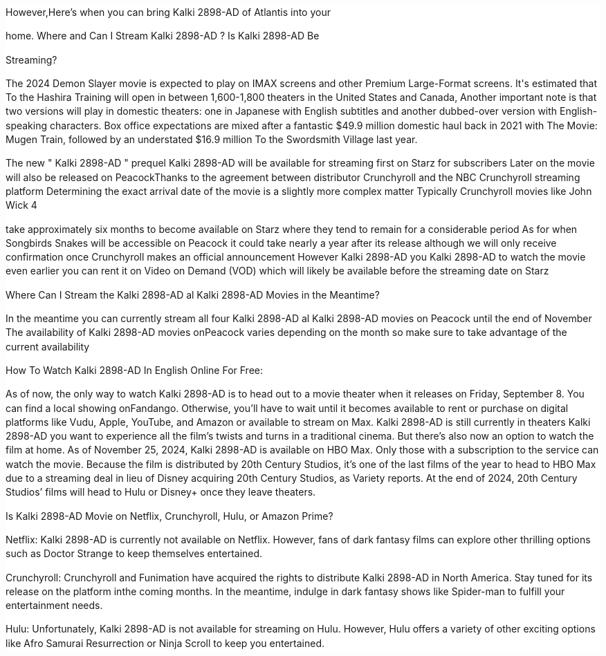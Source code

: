 However,Here’s when you can bring Kalki 2898-AD  of Atlantis into your

home. Where and Can I Stream Kalki 2898-AD ? Is Kalki 2898-AD  Be

Streaming?

The 2024 Demon Slayer movie is expected to play on IMAX screens and other Premium Large-Format screens. It's estimated that To the Hashira Training will open in between 1,600-1,800 theaters in the United States and Canada, Another important note is that two versions will play in domestic theaters: one in Japanese with English subtitles and another dubbed-over version with English-speaking characters. Box office expectations are mixed after a fantastic $49.9 million domestic haul back in 2021 with The Movie: Mugen Train, followed by an understated $16.9 million To the Swordsmith Village last year.

The new " Kalki 2898-AD " prequel Kalki 2898-AD  will be available for streaming first on Starz for subscribers Later on the movie will also be released on PeacockThanks to the agreement between distributor Crunchyroll and the NBC Crunchyroll streaming platform Determining the exact arrival date of the movie is a slightly more complex matter Typically Crunchyroll movies like John Wick 4

take approximately six months to become available on Starz where they tend to remain for a considerable period As for when Songbirds Snakes will be accessible on Peacock it could take nearly a year after its release although we will only receive confirmation once Crunchyroll makes an official announcement However Kalki 2898-AD  you Kalki 2898-AD  to watch the movie even earlier you can rent it on Video on Demand (VOD) which will likely be available before the streaming date on Starz

Where Can I Stream the Kalki 2898-AD al Kalki 2898-AD  Movies in the Meantime?

In the meantime you can currently stream all four Kalki 2898-AD al Kalki 2898-AD  movies on Peacock until the end of November The availability of Kalki 2898-AD  movies onPeacock varies depending on the month so make sure to take advantage of the current availability

How To Watch Kalki 2898-AD  In English Online For Free:

As of now, the only way to watch Kalki 2898-AD  is to head out to a movie theater when it releases on Friday, September 8. You can find a local showing onFandango. Otherwise, you’ll have to wait until it becomes available to rent or purchase on digital platforms like Vudu, Apple, YouTube, and Amazon or available to stream on Max. Kalki 2898-AD  is still currently in theaters Kalki 2898-AD  you want to experience all the film’s twists and turns in a traditional cinema. But there’s also now an option to watch the film at home. As of November 25, 2024, Kalki 2898-AD  is available on HBO Max. Only those with a subscription to the service can watch the movie. Because the film is distributed by 20th Century Studios, it’s one of the last films of the year to head to HBO Max due to a streaming deal in lieu of Disney acquiring 20th Century Studios, as Variety reports. At the end of 2024, 20th Century Studios’ films will head to Hulu or Disney+ once they leave theaters.

Is Kalki 2898-AD  Movie on Netflix, Crunchyroll, Hulu, or Amazon Prime?

Netflix: Kalki 2898-AD  is currently not available on Netflix. However, fans of dark fantasy films can explore other thrilling options such as Doctor Strange to keep themselves entertained.

Crunchyroll: Crunchyroll and Funimation have acquired the rights to distribute Kalki 2898-AD  in North America. Stay tuned for its release on the platform inthe coming months. In the meantime, indulge in dark fantasy shows like Spider-man to fulfill your entertainment needs.

Hulu: Unfortunately, Kalki 2898-AD  is not available for streaming on Hulu. However, Hulu offers a variety of other exciting options like Afro Samurai Resurrection or Ninja Scroll to keep you entertained.
